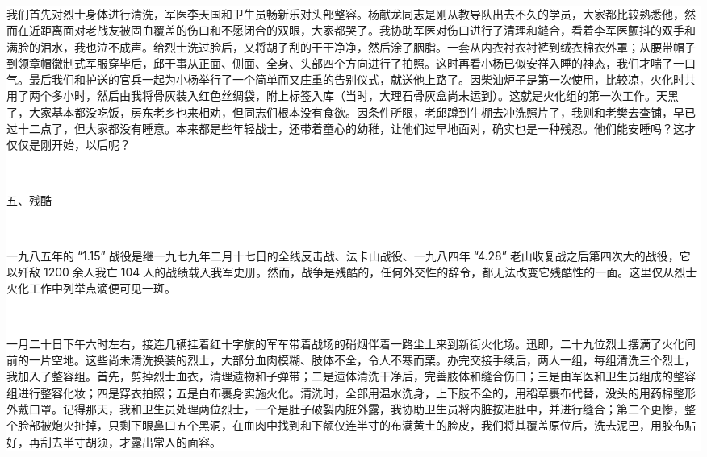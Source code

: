    我们首先对烈士身体进行清洗，军医李天国和卫生员畅新乐对头部整容。杨献龙同志是刚从教导队出去不久的学员，大家都比较熟悉他，然而在近距离面对老战友被固血覆盖的伤口和不愿闭合的双眼，大家都哭了。我协助军医对伤口进行了清理和鏠合，看着李军医颤抖的双手和满脸的泪水，我也泣不成声。给烈士洗过脸后，又将胡子刮的干干净净，然后涂了胭脂。一套从内衣衬衣衬裤到绒衣棉衣外罩；从腰带帽子到领章帽徽制式军服穿毕后，邱干事从正面、侧面、全身、头部四个方向进行了拍照。这时再看小杨已似安祥入睡的神态，我们才喘了一口气。最后我们和护送的官兵一起为小杨举行了一个简单而又庄重的告别仪式，就送他上路了。因柴油炉子是第一次使用，比较凉，火化时共用了两个多小时，然后由我将骨灰装入红色丝绸袋，附上标签入库（当时，大理石骨灰盒尚未运到）。这就是火化组的第一次工作。天黑了，大家基本都没吃饭，房东老乡也来相劝，但同志们根本没有食欲。因条件所限，老邱蹲到牛棚去冲洗照片了，我则和老樊去查铺，早已过十二点了，但大家都没有睡意。本来都是些年轻战士，还带着童心的幼稚，让他们过早地面对，确实也是一种残忍。他们能安睡吗？这才仅仅是刚开始，以后呢？
  </span>
 </p>
 <p class="p1">
  <span class="s1">
  </span>
  <br/>
 </p>
 <p class="p2">
  <span class="s1">
   五、残酷
  </span>
 </p>
 <p class="p1">
  <span class="s1">
  </span>
  <br/>
 </p>
 <p class="p2">
  <span class="s1">
   一九八五年的
  </span>
  <span class="s2">
   “1.15”
  </span>
  <span class="s1">
   战役是继一九七九年二月十七日的全线反击战、法卡山战役、一九八四年
  </span>
  <span class="s2">
   “4.28”
  </span>
  <span class="s1">
   老山收复战之后第四次大的战役，它以歼敌
  </span>
  <span class="s2">
   1200
  </span>
  <span class="s1">
   余人我亡
  </span>
  <span class="s2">
   104
  </span>
  <span class="s1">
   人的战绩载入我军史册。然而，战争是残酷的，任何外交性的辞令，都无法改变它残酷性的一面。这里仅从烈士火化工作中列举点滴便可见一斑。
  </span>
 </p>
 <p class="p1">
  <span class="s1">
  </span>
  <br/>
 </p>
 <p class="p2">
  <span class="s1">
   一月二十日下午六时左右，接连几辆挂着红十字旗的军车带着战场的硝烟伴着一路尘土来到新街火化场。迅即，二十九位烈士摆满了火化间前的一片空地。这些尚未清洗换装的烈士，大部分血肉模糊、肢体不全，令人不寒而栗。办完交接手续后，两人一组，每组清洗三个烈士，我加入了整容组。首先，剪掉烈士血衣，清理遗物和子弹带；二是遗体清洗干净后，完善肢体和缝合伤口；三是由军医和卫生员组成的整容组进行整容化妆；四是穿衣拍照；五是白布裹身实施火化。清洗时，全部用温水洗身，上下肢不全的，用稻草裹布代替，没头的用药棉整形外戴口罩。记得那天，我和卫生员处理两位烈士，一个是肚子破裂内脏外露，我协助卫生员将内脏按进肚中，并进行缝合；第二个更惨，整个脸部被炮火扯掉，只剩下眼鼻口五个黑洞，在血肉中找到和下额仅连半寸的布满黄土的脸皮，我们将其覆盖原位后，洗去泥巴，用胶布贴好，再刮去半寸胡须，才露出常人的面容。
  </span>
 </p>